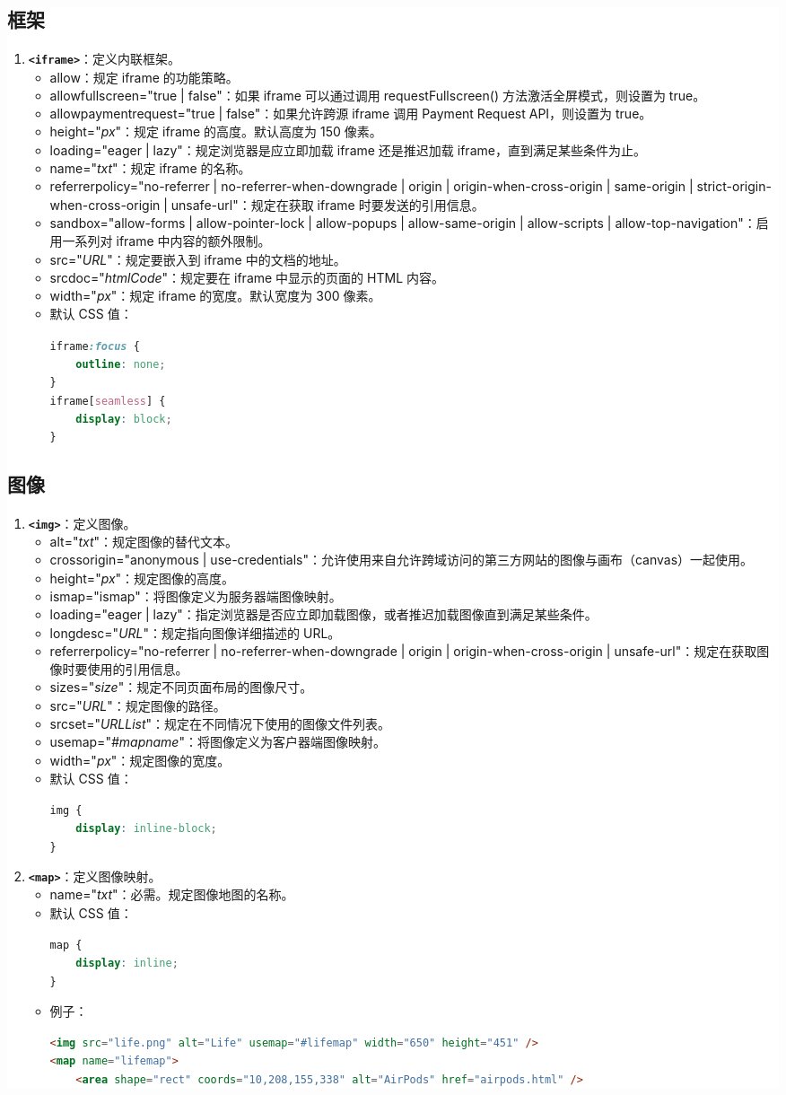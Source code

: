 ## 框架

1. **`<iframe>`**：定义内联框架。
    - allow：规定 iframe 的功能策略。
    - allowfullscreen="true | false"：如果 iframe 可以通过调用 requestFullscreen() 方法激活全屏模式，则设置为 true。
    - allowpaymentrequest="true | false"：如果允许跨源 iframe 调用 Payment Request API，则设置为 true。
    - height="*px*"：规定 iframe 的高度。默认高度为 150 像素。
    - loading="eager | lazy"：规定浏览器是应立即加载 iframe 还是推迟加载 iframe，直到满足某些条件为止。
    - name="*txt*"：规定 iframe 的名称。
    - referrerpolicy="no-referrer | no-referrer-when-downgrade | origin | origin-when-cross-origin | same-origin | strict-origin-when-cross-origin | unsafe-url"：规定在获取 iframe 时要发送的引用信息。
    - sandbox="allow-forms | allow-pointer-lock | allow-popups | allow-same-origin | allow-scripts | allow-top-navigation"：启用一系列对 iframe 中内容的额外限制。
    - src="*URL*"：规定要嵌入到 iframe 中的文档的地址。
    - srcdoc="*htmlCode*"：规定要在 iframe 中显示的页面的 HTML 内容。
    - width="*px*"：规定 iframe 的宽度。默认宽度为 300 像素。
    - 默认 CSS 值：
        ```css
        iframe:focus {
            outline: none;
        }
        iframe[seamless] {
            display: block;
        }
        ```

## 图像

1. **`<img>`**：定义图像。
    - alt="*txt*"：规定图像的替代文本。
    - crossorigin="anonymous | use-credentials"：允许使用来自允许跨域访问的第三方网站的图像与画布（canvas）一起使用。
    - height="*px*"：规定图像的高度。
    - ismap="ismap"：将图像定义为服务器端图像映射。
    - loading="eager | lazy"：指定浏览器是否应立即加载图像，或者推迟加载图像直到满足某些条件。
    - longdesc="*URL*"：规定指向图像详细描述的 URL。
    - referrerpolicy="no-referrer | no-referrer-when-downgrade | origin | origin-when-cross-origin | unsafe-url"：规定在获取图像时要使用的引用信息。
    - sizes="*size*"：规定不同页面布局的图像尺寸。
    - src="*URL*"：规定图像的路径。
    - srcset="*URLList*"：规定在不同情况下使用的图像文件列表。
    - usemap="*#mapname*"：将图像定义为客户器端图像映射。
    - width="*px*"：规定图像的宽度。
    - 默认 CSS 值：
        ```css
        img {
            display: inline-block;
        }
        ```
1. **`<map>`**：定义图像映射。
    - name="*txt*"：必需。规定图像地图的名称。
    - 默认 CSS 值：
        ```css
        map {
            display: inline;
        }
        ```
    - 例子：
        ```html
        <img src="life.png" alt="Life" usemap="#lifemap" width="650" height="451" />
        <map name="lifemap">
            <area shape="rect" coords="10,208,155,338" alt="AirPods" href="airpods.html" />